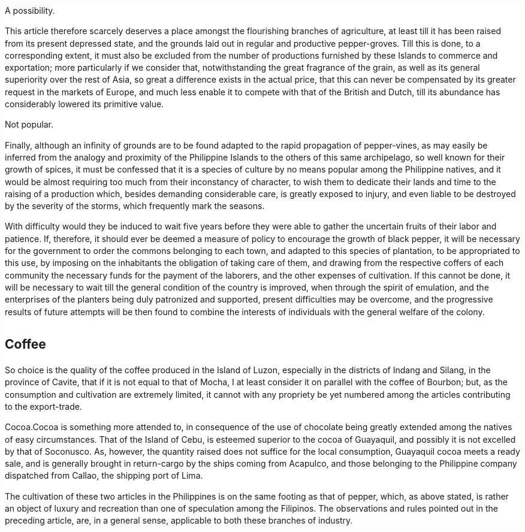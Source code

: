 A possibility.

This article therefore scarcely deserves a place amongst the flourishing branches of agriculture, at least till it has been raised from its present depressed state, and the grounds laid out in regular and productive pepper-groves. Till this is done, to a corresponding extent, it must also be excluded from the number of productions furnished by these Islands to commerce and exportation; more particularly if we consider that, notwithstanding the great fragrance of the grain, as well as its general superiority over the rest of Asia, so great a difference exists in the actual price, that this can never be compensated by its greater request in the markets of Europe, and much less enable it to compete with that of the British and Dutch, till its abundance has considerably lowered its primitive value.

Not popular.

Finally, although an infinity of grounds are to be found adapted to the rapid propagation of pepper-vines, as may easily be inferred from the analogy and proximity of the Philippine Islands to the others of this same archipelago, so well known for their growth of spices, it must be confessed that it is a species of culture by no means popular among the Philippine natives, and it would be almost requiring too much from their inconstancy of character, to wish them to dedicate their lands and time to the raising of a production which, besides demanding considerable care, is greatly exposed to injury, and even liable to be destroyed by the severity of the storms, which frequently mark the seasons. 

With difficulty would they be induced to wait five years before they were able to gather the uncertain fruits of their labor and patience. If, therefore, it should ever be deemed a measure of policy to encourage the growth of black pepper, it will be necessary for the government to order the commons belonging to each town, and adapted to this species of plantation, to be appropriated to this use, by imposing on the inhabitants the obligation of taking care of them, and drawing from the respective coffers of each community the necessary funds for the payment of the laborers, and the other expenses of cultivation. If this cannot be done, it will be necessary to wait till the general condition of the country is improved, when through the spirit of emulation, and the enterprises of the planters being duly patronized and supported, present difficulties may be overcome, and the progressive results of future attempts will be then found to combine the interests of individuals with the general welfare of the colony.


## Coffee

So choice is the quality of the coffee produced in the Island of Luzon, especially in the districts of Indang and Silang, in the province of Cavite, that if it is not equal to that of Mocha, I at least consider it on parallel with the coffee of Bourbon; but, as the consumption and cultivation are extremely limited, it cannot with any propriety be yet numbered among the articles contributing to the export-trade.

Cocoa.Cocoa is something more attended to, in consequence of the use of chocolate being greatly extended among the natives of easy circumstances. That of the Island of Cebu, is esteemed superior to the cocoa of Guayaquil, and possibly it is not excelled by that of Soconusco. As, however, the quantity raised does not suffice for the local consumption, Guayaquil cocoa meets a ready sale, and is generally brought in return-cargo by the ships coming from Acapulco, and those belonging to the Philippine company dispatched from Callao, the shipping port of Lima.

The cultivation of these two articles in the Philippines is on the same footing as that of pepper, which, as above stated, is rather an object of luxury and recreation than one of speculation among the Filipinos. The observations and rules pointed out in the preceding article, are, in a general sense, applicable to both these branches of industry.

